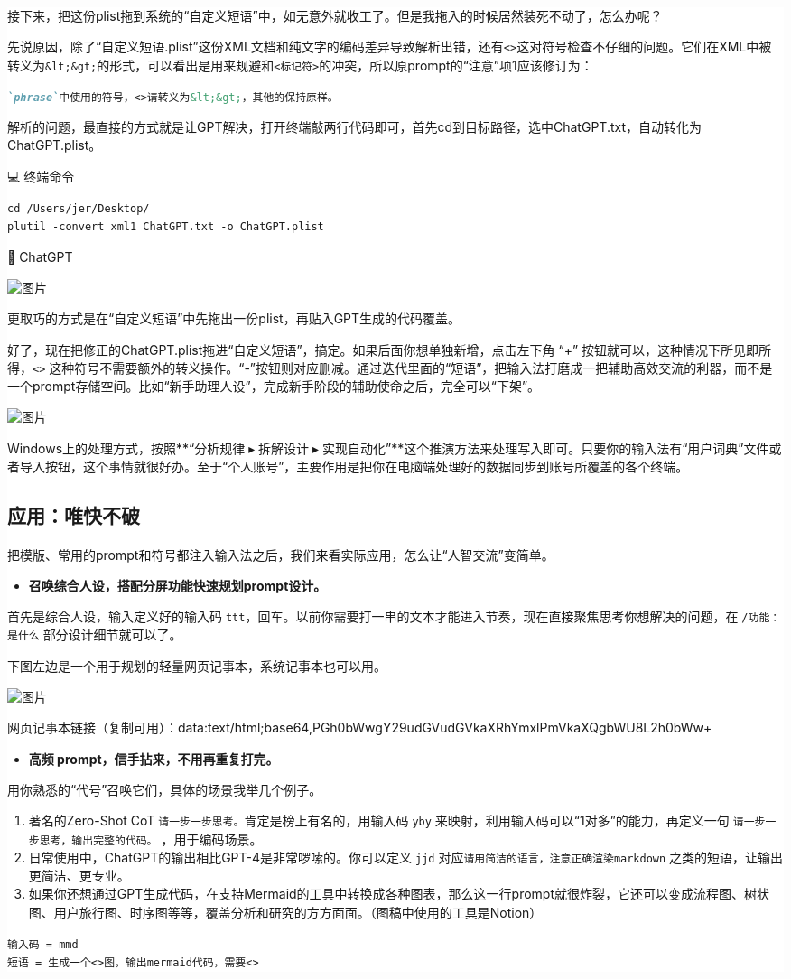 接下来，把这份plist拖到系统的“自定义短语”中，如无意外就收工了。但是我拖入的时候居然装死不动了，怎么办呢？

先说原因，除了“自定义短语.plist”这份XML文档和纯文字的编码差异导致解析出错，还有`<>`这对符号检查不仔细的问题。它们在XML中被转义为`&lt;&gt;`的形式，可以看出是用来规避和`<标记符>`的冲突，所以原prompt的“注意”项1应该修订为：

```markdown
`phrase`中使用的符号，<>请转义为&lt;&gt;，其他的保持原样。
```

解析的问题，最直接的方式就是让GPT解决，打开终端敲两行代码即可，首先cd到目标路径，选中ChatGPT.txt，自动转化为ChatGPT.plist。

💻 终端命令

```markdown
cd /Users/jer/Desktop/
plutil -convert xml1 ChatGPT.txt -o ChatGPT.plist
```

🤖️ ChatGPT

![图片](https://static001.geekbang.org/resource/image/e0/12/e0197116fc9ec20b41fbf41443ffce12.png?wh=1434x1066)

更取巧的方式是在“自定义短语”中先拖出一份plist，再贴入GPT生成的代码覆盖。

好了，现在把修正的ChatGPT.plist拖进“自定义短语”，搞定。如果后面你想单独新增，点击左下角 “+” 按钮就可以，这种情况下所见即所得，`<>` 这种符号不需要额外的转义操作。“-”按钮则对应删减。通过迭代里面的“短语”，把输入法打磨成一把辅助高效交流的利器，而不是一个prompt存储空间。比如“新手助理人设”，完成新手阶段的辅助使命之后，完全可以“下架”。

![图片](https://static001.geekbang.org/resource/image/2e/00/2ec97f477ed0b0cc06bd769f10df9300.png?wh=1920x840)

Windows上的处理方式，按照**“分析规律 ▸ 拆解设计 ▸ 实现自动化”**这个推演方法来处理写入即可。只要你的输入法有“用户词典”文件或者导入按钮，这个事情就很好办。至于“个人账号”，主要作用是把你在电脑端处理好的数据同步到账号所覆盖的各个终端。

## 应用：唯快不破

把模版、常用的prompt和符号都注入输入法之后，我们来看实际应用，怎么让“人智交流”变简单。

- **召唤综合人设，搭配分屏功能快速规划prompt设计。**

首先是综合人设，输入定义好的输入码 `ttt`，回车。以前你需要打一串的文本才能进入节奏，现在直接聚焦思考你想解决的问题，在 `/功能：是什么` 部分设计细节就可以了。

下图左边是一个用于规划的轻量网页记事本，系统记事本也可以用。

![图片](https://static001.geekbang.org/resource/image/6e/3c/6ef2a37634c145f15a39ae08834a293c.png?wh=1920x989)

网页记事本链接（复制可用）：data:text/html;base64,PGh0bWwgY29udGVudGVkaXRhYmxlPmVkaXQgbWU8L2h0bWw+

- **高频 prompt，信手拈来，不用再重复打完。**

用你熟悉的“代号”召唤它们，具体的场景我举几个例子。

1. 著名的Zero-Shot CoT `请一步一步思考。`肯定是榜上有名的，用输入码 `yby` 来映射，利用输入码可以“1对多”的能力，再定义一句 `请一步一步思考，输出完整的代码。` ，用于编码场景。
2. 日常使用中，ChatGPT的输出相比GPT-4是非常啰嗦的。你可以定义 `jjd` 对应`请用简洁的语言，注意正确渲染markdown` 之类的短语，让输出更简洁、更专业。
3. 如果你还想通过GPT生成代码，在支持Mermaid的工具中转换成各种图表，那么这一行prompt就很炸裂，它还可以变成流程图、树状图、用户旅行图、时序图等等，覆盖分析和研究的方方面面。（图稿中使用的工具是Notion）

```markdown
输入码 = mmd
短语 = 生成一个<>图，输出mermaid代码，需要<>
```
